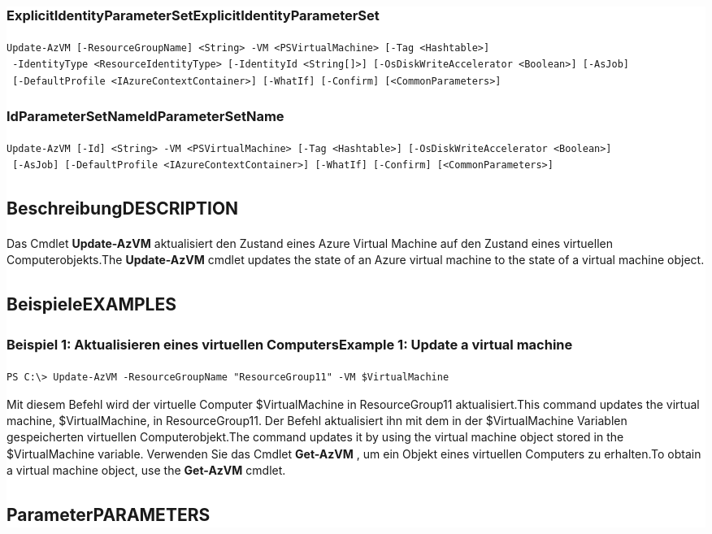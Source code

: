 ### <span data-ttu-id="d9a78-107">ExplicitIdentityParameterSet</span><span class="sxs-lookup"><span data-stu-id="d9a78-107">ExplicitIdentityParameterSet</span></span>
```
Update-AzVM [-ResourceGroupName] <String> -VM <PSVirtualMachine> [-Tag <Hashtable>]
 -IdentityType <ResourceIdentityType> [-IdentityId <String[]>] [-OsDiskWriteAccelerator <Boolean>] [-AsJob]
 [-DefaultProfile <IAzureContextContainer>] [-WhatIf] [-Confirm] [<CommonParameters>]
```

### <span data-ttu-id="d9a78-108">IdParameterSetName</span><span class="sxs-lookup"><span data-stu-id="d9a78-108">IdParameterSetName</span></span>
```
Update-AzVM [-Id] <String> -VM <PSVirtualMachine> [-Tag <Hashtable>] [-OsDiskWriteAccelerator <Boolean>]
 [-AsJob] [-DefaultProfile <IAzureContextContainer>] [-WhatIf] [-Confirm] [<CommonParameters>]
```

## <span data-ttu-id="d9a78-109">Beschreibung</span><span class="sxs-lookup"><span data-stu-id="d9a78-109">DESCRIPTION</span></span>
<span data-ttu-id="d9a78-110">Das Cmdlet **Update-AzVM** aktualisiert den Zustand eines Azure Virtual Machine auf den Zustand eines virtuellen Computerobjekts.</span><span class="sxs-lookup"><span data-stu-id="d9a78-110">The **Update-AzVM** cmdlet updates the state of an Azure virtual machine to the state of a virtual machine object.</span></span>

## <span data-ttu-id="d9a78-111">Beispiele</span><span class="sxs-lookup"><span data-stu-id="d9a78-111">EXAMPLES</span></span>

### <span data-ttu-id="d9a78-112">Beispiel 1: Aktualisieren eines virtuellen Computers</span><span class="sxs-lookup"><span data-stu-id="d9a78-112">Example 1: Update a virtual machine</span></span>
```
PS C:\> Update-AzVM -ResourceGroupName "ResourceGroup11" -VM $VirtualMachine
```

<span data-ttu-id="d9a78-113">Mit diesem Befehl wird der virtuelle Computer $VirtualMachine in ResourceGroup11 aktualisiert.</span><span class="sxs-lookup"><span data-stu-id="d9a78-113">This command updates the virtual machine, $VirtualMachine, in ResourceGroup11.</span></span>
<span data-ttu-id="d9a78-114">Der Befehl aktualisiert ihn mit dem in der $VirtualMachine Variablen gespeicherten virtuellen Computerobjekt.</span><span class="sxs-lookup"><span data-stu-id="d9a78-114">The command updates it by using the virtual machine object stored in the $VirtualMachine variable.</span></span>
<span data-ttu-id="d9a78-115">Verwenden Sie das Cmdlet **Get-AzVM** , um ein Objekt eines virtuellen Computers zu erhalten.</span><span class="sxs-lookup"><span data-stu-id="d9a78-115">To obtain a virtual machine object, use the **Get-AzVM** cmdlet.</span></span>

## <span data-ttu-id="d9a78-116">Parameter</span><span class="sxs-lookup"><span data-stu-id="d9a78-116">PARAMETERS</span></span>
